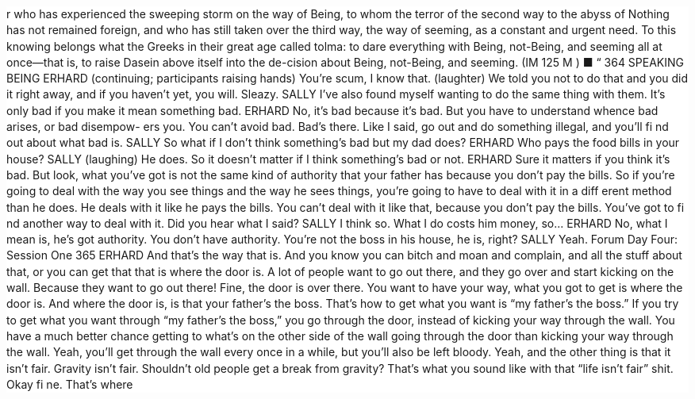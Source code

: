 r
who has experienced the sweeping storm on
the way of Being, to whom the terror of the
second way to the abyss of Nothing has not
remained foreign, and who has still taken
over the third way, the way of seeming, as a
constant and urgent need. To this knowing
belongs what the Greeks in their great age
called tolma: to dare everything with Being,
not-Being, and seeming all at once—that is,
to raise Dasein above itself into the de-cision
about Being, not-Being, and seeming.
(IM 125
M
) ■
“
364
SPEAKING BEING
ERHARD (continuing; participants raising hands)
You’re scum, I know that.
(laughter)
We told you not to do that and you did it right away, and if you haven’t yet, you will. Sleazy.
SALLY
I’ve also found myself wanting to do the same thing with them. It’s only bad if you make it
mean something bad.
ERHARD
No, it’s bad because it’s bad. But you have to understand whence bad arises, or bad disempow-
ers you. You can’t avoid bad. Bad’s there. Like I said, go out and do something illegal, and you’ll
fi nd out about what bad is.
SALLY
So what if I don’t think something’s bad but my dad does?
ERHARD
Who pays the food bills in your house?
SALLY  (laughing)
He does. So it doesn’t matter if I think something’s bad or not.
ERHARD
Sure it matters if you think it’s bad. But look, what you’ve got is not the same kind of authority
that your father has because you don’t pay the bills. So if you’re going to deal with the way you
see things and the way he sees things, you’re going to have to deal with it in a diff erent method
than he does. He deals with it like he pays the bills. You can’t deal with it like that, because you
don’t pay the bills. You’ve got to fi nd another way to deal with it. Did you hear what I said?
SALLY
I think so. What I do costs him money, so...
ERHARD
No, what I mean is, he’s got authority. You don’t have authority. You’re not the boss in his
house, he is, right?
SALLY
Yeah.
Forum Day Four: Session One
365
ERHARD
And that’s the way that is. And you know you can bitch and moan and complain, and all the
stuff  about that, or you can get that that is where the door is. A lot of people want to go out
there, and they go over and start kicking on the wall. Because they want to go out there! Fine,
the door is over there. You want to have your way, what you got to get is where the door is. And
where the door is, is that your father’s the boss. That’s how to get what you want is “my father’s
the boss.” If you try to get what you want through “my father’s the boss,” you go through the
door, instead of kicking your way through the wall. You have a much better chance getting
to what’s on the other side of the wall going through the door than kicking your way through
the wall. Yeah, you’ll get through the wall every once in a while, but you’ll also be left bloody.
Yeah, and the other thing is that it isn’t fair. Gravity isn’t fair. Shouldn’t old people get a break
from gravity? That’s what you sound like with that “life isn’t fair” shit. Okay fi ne. That’s where